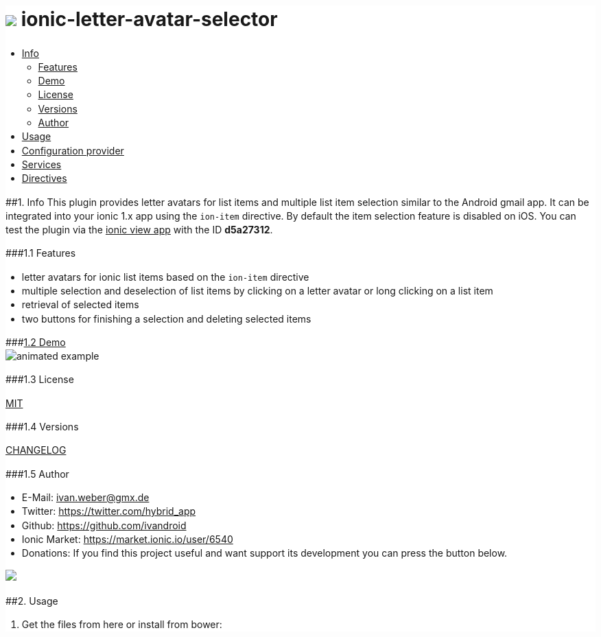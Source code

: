 # <img src="http://fs5.directupload.net/images/160429/yhu3tfae.png" width="30"> ionic-letter-avatar-selector  

* [Info](#1-info)
    * [Features](#11-features)
    * [Demo](#12-demo)
    * [License](#13-license)
    * [Versions](#14-versions)
    * [Author](#15-author)
* [Usage](#2-usage)
* [Configuration provider](#3-configuration-provider)
* [Services](#4-services)
* [Directives](#5-directives)

##1. Info
This plugin provides letter avatars for list items and multiple list item selection similar to the Android gmail app. 
It can be integrated into your ionic 1.x app using the `ion-item` directive. By default the item selection feature is disabled on iOS. 
You can test the plugin via the [ionic view app](http://view.ionic.io/) with the ID **d5a27312**.

###1.1 Features 
* letter avatars for ionic list items based on the `ion-item` directive
* multiple selection and deselection of list items by clicking on a letter avatar or long clicking on a list item
* retrieval of selected items
* two buttons for finishing a selection and deleting selected items


###[1.2 Demo](http://app-ionicletteravatarselector.herokuapp.com)  
![animated example](http://i.giphy.com/3o6gbcO6uExMGe2xuE.gif)

###1.3 License

[MIT](https://github.com/ivandroid/ionic-letter-avatar-selector/blob/master/LICENSE)

###1.4 Versions

[CHANGELOG](https://github.com/ivandroid/ionic-letter-avatar-selector/blob/master/CHANGELOG.md)

###1.5 Author
* E-Mail: ivan.weber@gmx.de
* Twitter: https://twitter.com/hybrid_app
* Github: https://github.com/ivandroid
* Ionic Market: https://market.ionic.io/user/6540
* Donations: If you find this project useful and want support its development you can press the button below.

[![](https://www.paypalobjects.com/en_US/i/btn/btn_donate_LG.gif)](https://www.paypal.com/cgi-bin/webscr?cmd=_donations&business=ivan%2eweber%40gmx%2ede&lc=DE&item_name=GithubRepositories&no_note=0&currency_code=EUR&bn=PP%2dDonationsBF%3abtn_donate_LG%2egif%3aNonHostedGuest)

##2. Usage 
1. Get the files from here or install from bower:
